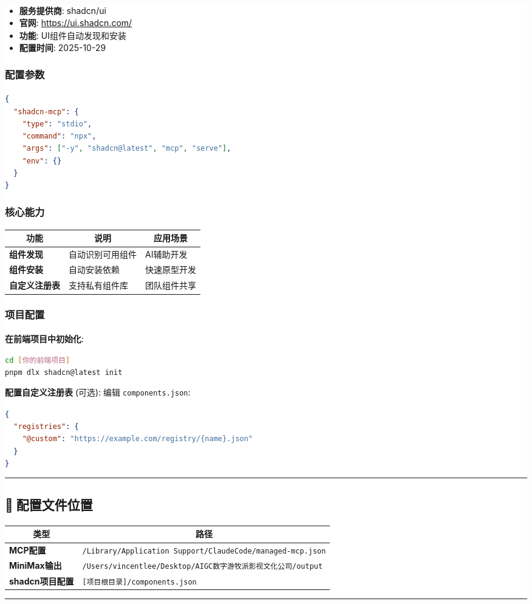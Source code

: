- **服务提供商**: shadcn/ui
- **官网**: https://ui.shadcn.com/
- **功能**: UI组件自动发现和安装
- **配置时间**: 2025-10-29

### 配置参数

```json
{
  "shadcn-mcp": {
    "type": "stdio",
    "command": "npx",
    "args": ["-y", "shadcn@latest", "mcp", "serve"],
    "env": {}
  }
}
```

### 核心能力

| 功能 | 说明 | 应用场景 |
|------|------|----------|
| **组件发现** | 自动识别可用组件 | AI辅助开发 |
| **组件安装** | 自动安装依赖 | 快速原型开发 |
| **自定义注册表** | 支持私有组件库 | 团队组件共享 |

### 项目配置

**在前端项目中初始化**:
```bash
cd [你的前端项目]
pnpm dlx shadcn@latest init
```

**配置自定义注册表** (可选):
编辑 `components.json`:
```json
{
  "registries": {
    "@custom": "https://example.com/registry/{name}.json"
  }
}
```

---

## 📁 配置文件位置

| 类型 | 路径 |
|------|------|
| **MCP配置** | `/Library/Application Support/ClaudeCode/managed-mcp.json` |
| **MiniMax输出** | `/Users/vincentlee/Desktop/AIGC数字游牧派影视文化公司/output` |
| **shadcn项目配置** | `[项目根目录]/components.json` |

---